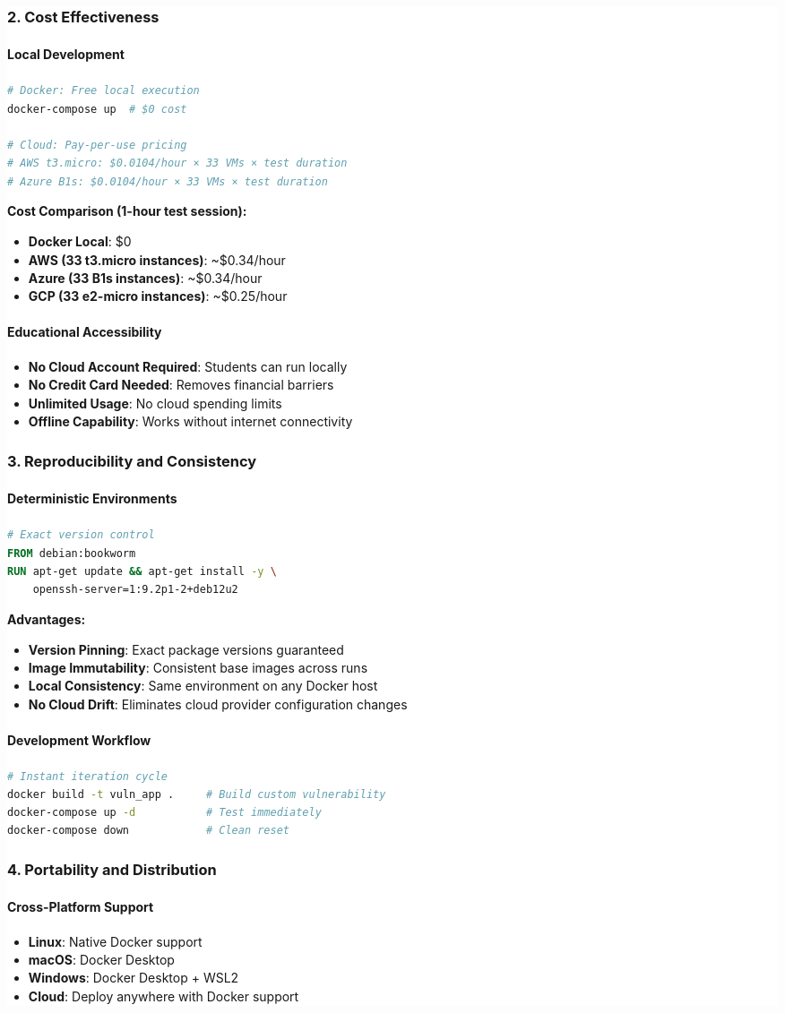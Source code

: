 ### 2. Cost Effectiveness

#### Local Development
```bash
# Docker: Free local execution
docker-compose up  # $0 cost

# Cloud: Pay-per-use pricing
# AWS t3.micro: $0.0104/hour × 33 VMs × test duration
# Azure B1s: $0.0104/hour × 33 VMs × test duration
```

**Cost Comparison (1-hour test session):**
- **Docker Local**: $0
- **AWS (33 t3.micro instances)**: ~$0.34/hour
- **Azure (33 B1s instances)**: ~$0.34/hour
- **GCP (33 e2-micro instances)**: ~$0.25/hour

#### Educational Accessibility
- **No Cloud Account Required**: Students can run locally
- **No Credit Card Needed**: Removes financial barriers
- **Unlimited Usage**: No cloud spending limits
- **Offline Capability**: Works without internet connectivity

### 3. Reproducibility and Consistency

#### Deterministic Environments
```dockerfile
# Exact version control
FROM debian:bookworm
RUN apt-get update && apt-get install -y \
    openssh-server=1:9.2p1-2+deb12u2
```

**Advantages:**
- **Version Pinning**: Exact package versions guaranteed
- **Image Immutability**: Consistent base images across runs
- **Local Consistency**: Same environment on any Docker host
- **No Cloud Drift**: Eliminates cloud provider configuration changes

#### Development Workflow
```bash
# Instant iteration cycle
docker build -t vuln_app .     # Build custom vulnerability
docker-compose up -d           # Test immediately
docker-compose down            # Clean reset
```

### 4. Portability and Distribution

#### Cross-Platform Support
- **Linux**: Native Docker support
- **macOS**: Docker Desktop
- **Windows**: Docker Desktop + WSL2
- **Cloud**: Deploy anywhere with Docker support
